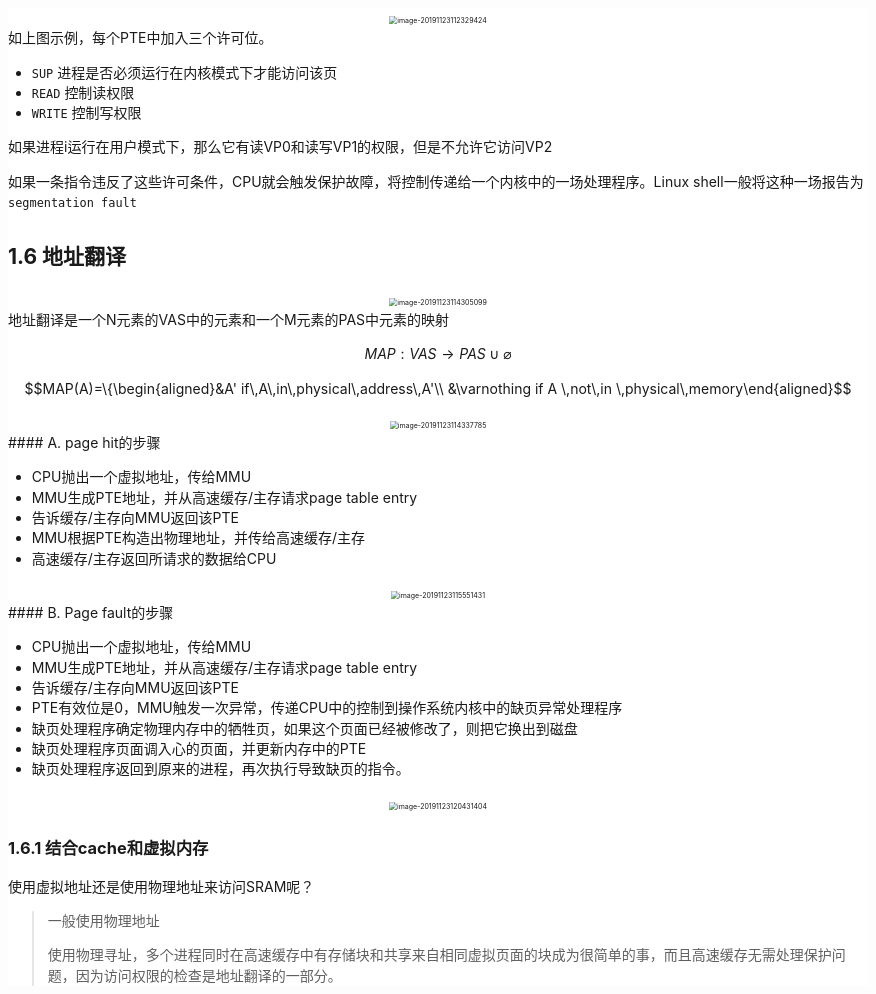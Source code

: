 

<center><img src="https://miaochenlu.github.io/picture/image-20191123112329424.png" alt="image-20191123112329424" style="zoom:50%;" /></center>
如上图示例，每个PTE中加入三个许可位。

* `SUP` 进程是否必须运行在内核模式下才能访问该页
* `READ` 控制读权限
* `WRITE` 控制写权限

如果进程i运行在用户模式下，那么它有读VP0和读写VP1的权限，但是不允许它访问VP2

如果一条指令违反了这些许可条件，CPU就会触发保护故障，将控制传递给一个内核中的一场处理程序。Linux shell一般将这种一场报告为`segmentation fault`



## 1.6 地址翻译

<center><img src="https://miaochenlu.github.io/picture/image-20191123114305099.png" alt="image-20191123114305099" style="zoom:50%;" /></center>
地址翻译是一个N元素的VAS中的元素和一个M元素的PAS中元素的映射

$$MAP: VAS\rightarrow PAS\cup \varnothing$$

$$MAP(A)=\{\begin{aligned}&A' if\,A\,in\,physical\,address\,A'\\ &\varnothing if A \,not\,in \,physical\,memory\end{aligned}$$

<center><img src="https://miaochenlu.github.io/picture/image-20191123114337785.png" alt="image-20191123114337785" style="zoom:50%;" /></center>
#### A. page hit的步骤

* CPU抛出一个虚拟地址，传给MMU
* MMU生成PTE地址，并从高速缓存/主存请求page table entry
* 告诉缓存/主存向MMU返回该PTE
* MMU根据PTE构造出物理地址，并传给高速缓存/主存
* 高速缓存/主存返回所请求的数据给CPU

<center><img src="https://miaochenlu.github.io/picture/image-20191123115551431.png" alt="image-20191123115551431" style="zoom:50%;" /></center>
#### B. Page fault的步骤

* CPU抛出一个虚拟地址，传给MMU
* MMU生成PTE地址，并从高速缓存/主存请求page table entry
* 告诉缓存/主存向MMU返回该PTE
* PTE有效位是0，MMU触发一次异常，传递CPU中的控制到操作系统内核中的缺页异常处理程序
* 缺页处理程序确定物理内存中的牺牲页，如果这个页面已经被修改了，则把它换出到磁盘
* 缺页处理程序页面调入心的页面，并更新内存中的PTE
* 缺页处理程序返回到原来的进程，再次执行导致缺页的指令。

<center><img src="https://miaochenlu.github.io/picture/image-20191123120431404.png" alt="image-20191123120431404" style="zoom:50%;" /></center>

### 1.6.1 结合cache和虚拟内存

使用虚拟地址还是使用物理地址来访问SRAM呢？

> 一般使用物理地址
>
> 使用物理寻址，多个进程同时在高速缓存中有存储块和共享来自相同虚拟页面的块成为很简单的事，而且高速缓存无需处理保护问题，因为访问权限的检查是地址翻译的一部分。
